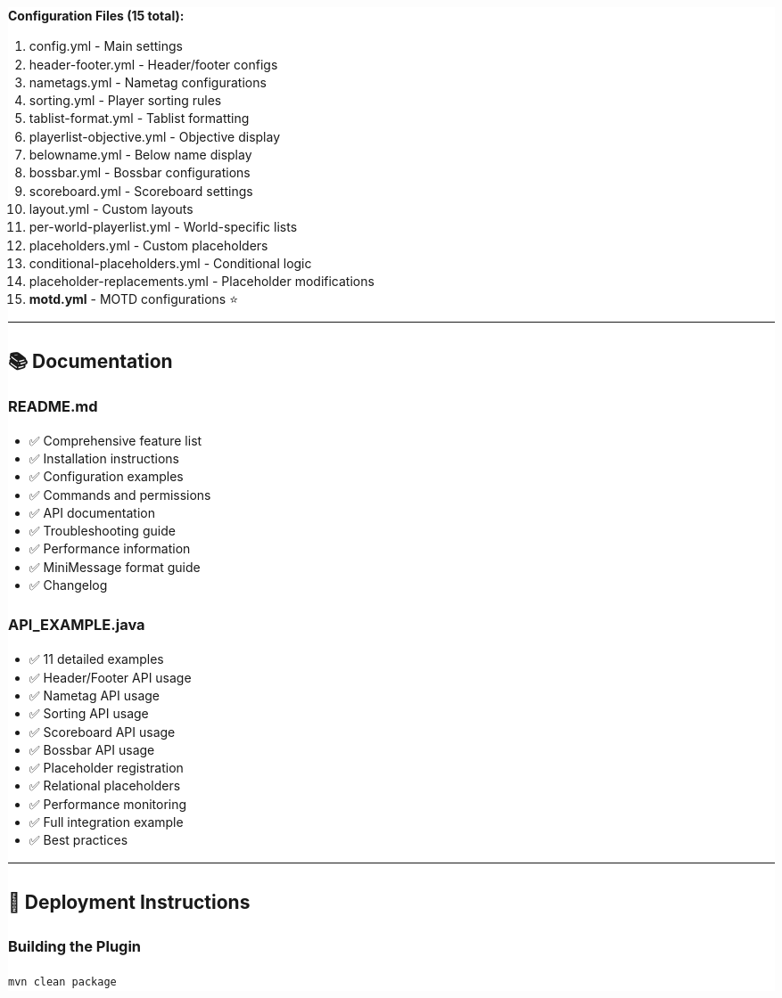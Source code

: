 **Configuration Files (15 total):**
1. config.yml - Main settings
2. header-footer.yml - Header/footer configs
3. nametags.yml - Nametag configurations
4. sorting.yml - Player sorting rules
5. tablist-format.yml - Tablist formatting
6. playerlist-objective.yml - Objective display
7. belowname.yml - Below name display
8. bossbar.yml - Bossbar configurations
9. scoreboard.yml - Scoreboard settings
10. layout.yml - Custom layouts
11. per-world-playerlist.yml - World-specific lists
12. placeholders.yml - Custom placeholders
13. conditional-placeholders.yml - Conditional logic
14. placeholder-replacements.yml - Placeholder modifications
15. **motd.yml** - MOTD configurations ⭐

---

## 📚 Documentation

### README.md
- ✅ Comprehensive feature list
- ✅ Installation instructions
- ✅ Configuration examples
- ✅ Commands and permissions
- ✅ API documentation
- ✅ Troubleshooting guide
- ✅ Performance information
- ✅ MiniMessage format guide
- ✅ Changelog

### API_EXAMPLE.java
- ✅ 11 detailed examples
- ✅ Header/Footer API usage
- ✅ Nametag API usage
- ✅ Sorting API usage
- ✅ Scoreboard API usage
- ✅ Bossbar API usage
- ✅ Placeholder registration
- ✅ Relational placeholders
- ✅ Performance monitoring
- ✅ Full integration example
- ✅ Best practices

---

## 🚀 Deployment Instructions

### Building the Plugin
```bash
mvn clean package
```
